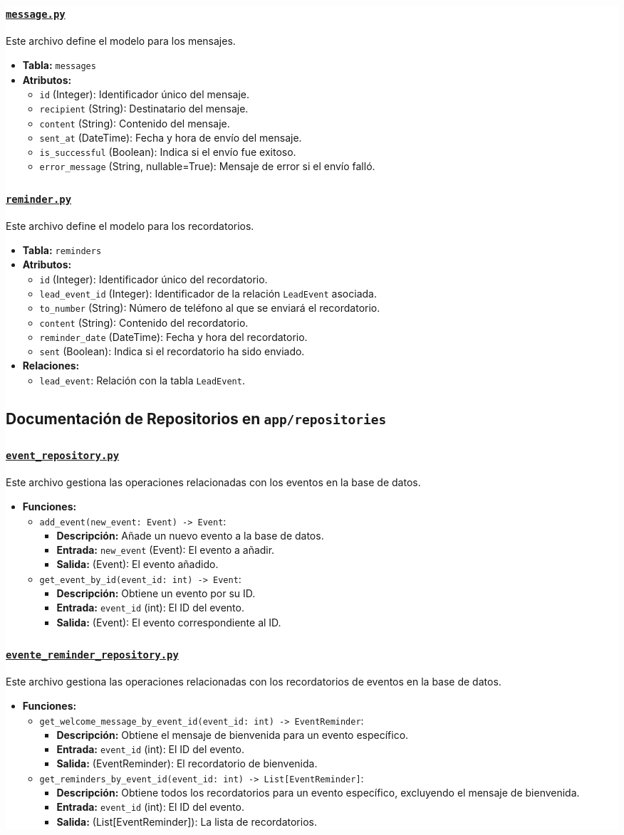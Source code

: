 ### [`message.py`](./app/models/message.py)
Este archivo define el modelo para los mensajes.

- **Tabla:** `messages`
- **Atributos:**
  - `id` (Integer): Identificador único del mensaje.
  - `recipient` (String): Destinatario del mensaje.
  - `content` (String): Contenido del mensaje.
  - `sent_at` (DateTime): Fecha y hora de envío del mensaje.
  - `is_successful` (Boolean): Indica si el envío fue exitoso.
  - `error_message` (String, nullable=True): Mensaje de error si el envío falló.

### [`reminder.py`](./app/models/reminder.py)
Este archivo define el modelo para los recordatorios.

- **Tabla:** `reminders`
- **Atributos:**
  - `id` (Integer): Identificador único del recordatorio.
  - `lead_event_id` (Integer): Identificador de la relación `LeadEvent` asociada.
  - `to_number` (String): Número de teléfono al que se enviará el recordatorio.
  - `content` (String): Contenido del recordatorio.
  - `reminder_date` (DateTime): Fecha y hora del recordatorio.
  - `sent` (Boolean): Indica si el recordatorio ha sido enviado.
- **Relaciones:**
  - `lead_event`: Relación con la tabla `LeadEvent`.

## Documentación de Repositorios en `app/repositories`

### [`event_repository.py`](./app/repositories/event_repository.py)
Este archivo gestiona las operaciones relacionadas con los eventos en la base de datos.

- **Funciones:**
  - `add_event(new_event: Event) -> Event`:
    - **Descripción:** Añade un nuevo evento a la base de datos.
    - **Entrada:** `new_event` (Event): El evento a añadir.
    - **Salida:** (Event): El evento añadido.
  - `get_event_by_id(event_id: int) -> Event`:
    - **Descripción:** Obtiene un evento por su ID.
    - **Entrada:** `event_id` (int): El ID del evento.
    - **Salida:** (Event): El evento correspondiente al ID.

### [`evente_reminder_repository.py`](./app/repositories/evente_reminder_repository.py)
Este archivo gestiona las operaciones relacionadas con los recordatorios de eventos en la base de datos.

- **Funciones:**
  - `get_welcome_message_by_event_id(event_id: int) -> EventReminder`:
    - **Descripción:** Obtiene el mensaje de bienvenida para un evento específico.
    - **Entrada:** `event_id` (int): El ID del evento.
    - **Salida:** (EventReminder): El recordatorio de bienvenida.
  - `get_reminders_by_event_id(event_id: int) -> List[EventReminder]`:
    - **Descripción:** Obtiene todos los recordatorios para un evento específico, excluyendo el mensaje de bienvenida.
    - **Entrada:** `event_id` (int): El ID del evento.
    - **Salida:** (List[EventReminder]): La lista de recordatorios.
